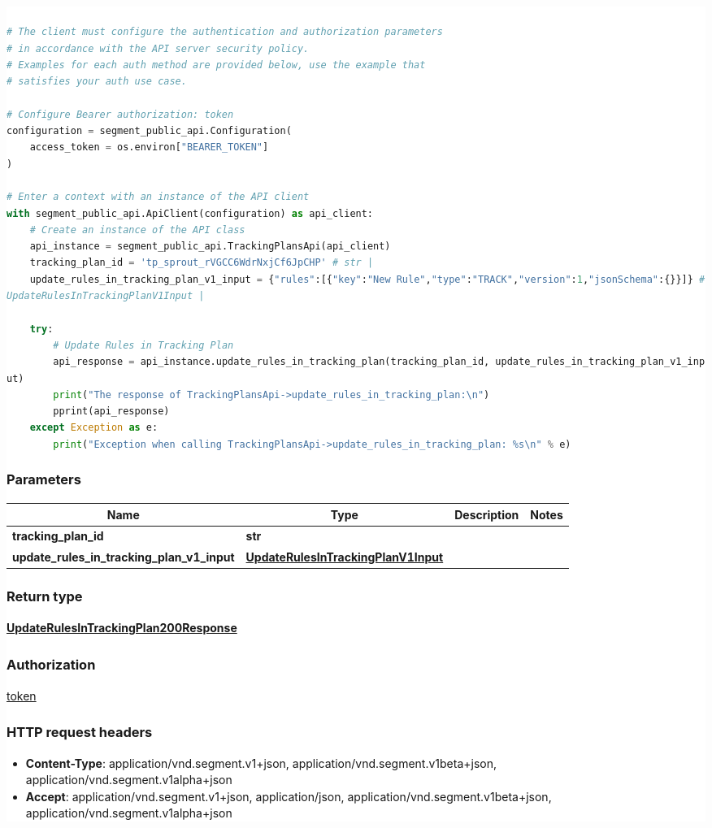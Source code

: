 ```python

# The client must configure the authentication and authorization parameters
# in accordance with the API server security policy.
# Examples for each auth method are provided below, use the example that
# satisfies your auth use case.

# Configure Bearer authorization: token
configuration = segment_public_api.Configuration(
    access_token = os.environ["BEARER_TOKEN"]
)

# Enter a context with an instance of the API client
with segment_public_api.ApiClient(configuration) as api_client:
    # Create an instance of the API class
    api_instance = segment_public_api.TrackingPlansApi(api_client)
    tracking_plan_id = 'tp_sprout_rVGCC6WdrNxjCf6JpCHP' # str | 
    update_rules_in_tracking_plan_v1_input = {"rules":[{"key":"New Rule","type":"TRACK","version":1,"jsonSchema":{}}]} # UpdateRulesInTrackingPlanV1Input | 

    try:
        # Update Rules in Tracking Plan
        api_response = api_instance.update_rules_in_tracking_plan(tracking_plan_id, update_rules_in_tracking_plan_v1_input)
        print("The response of TrackingPlansApi->update_rules_in_tracking_plan:\n")
        pprint(api_response)
    except Exception as e:
        print("Exception when calling TrackingPlansApi->update_rules_in_tracking_plan: %s\n" % e)
```



### Parameters

Name | Type | Description  | Notes
------------- | ------------- | ------------- | -------------
 **tracking_plan_id** | **str**|  | 
 **update_rules_in_tracking_plan_v1_input** | [**UpdateRulesInTrackingPlanV1Input**](UpdateRulesInTrackingPlanV1Input.md)|  | 

### Return type

[**UpdateRulesInTrackingPlan200Response**](UpdateRulesInTrackingPlan200Response.md)

### Authorization

[token](../README.md#token)

### HTTP request headers

 - **Content-Type**: application/vnd.segment.v1+json, application/vnd.segment.v1beta+json, application/vnd.segment.v1alpha+json
 - **Accept**: application/vnd.segment.v1+json, application/json, application/vnd.segment.v1beta+json, application/vnd.segment.v1alpha+json
